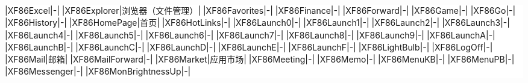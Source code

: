 |XF86Excel|-|
|XF86Explorer|浏览器（文件管理）|
|XF86Favorites|-|
|XF86Finance|-|
|XF86Forward|-|
|XF86Game|-|
|XF86Go|-|
|XF86History|-|
|XF86HomePage|首页|
|XF86HotLinks|-|
|XF86Launch0|-|
|XF86Launch1|-|
|XF86Launch2|-|
|XF86Launch3|-|
|XF86Launch4|-|
|XF86Launch5|-|
|XF86Launch6|-|
|XF86Launch7|-|
|XF86Launch8|-|
|XF86Launch9|-|
|XF86LaunchA|-|
|XF86LaunchB|-|
|XF86LaunchC|-|
|XF86LaunchD|-|
|XF86LaunchE|-|
|XF86LaunchF|-|
|XF86LightBulb|-|
|XF86LogOff|-|
|XF86Mail|邮箱|
|XF86MailForward|-|
|XF86Market|应用市场|
|XF86Meeting|-|
|XF86Memo|-|
|XF86MenuKB|-|
|XF86MenuPB|-|
|XF86Messenger|-|
|XF86MonBrightnessUp|-|